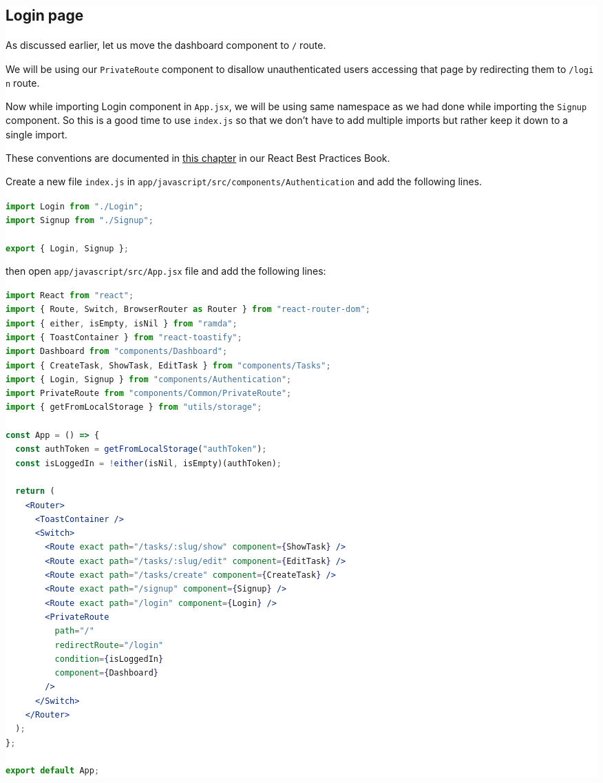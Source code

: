 ## Login page

As discussed earlier, let us move the dashboard component to `/` route.

We will be using our `PrivateRoute` component to disallow unauthenticated users
accessing that page by redirecting them to `/login` route.

Now while importing Login component in `App.jsx`, we will be using same
namespace as we had done while importing the `Signup` component. So this is a
good time to use `index.js` so that we don’t have to add multiple imports but
rather keep it down to a single import.

These conventions are documented in
[this chapter](https://courses.bigbinaryacademy.com/learn-react/react-best-practices/structuring-code/)
in our React Best Practices Book.

Create a new file `index.js` in `app/javascript/src/components/Authentication`
and add the following lines.

```js
import Login from "./Login";
import Signup from "./Signup";

export { Login, Signup };
```

then open `app/javascript/src/App.jsx` file and add the following lines:

```jsx {3,7,10,13-14,24-30}
import React from "react";
import { Route, Switch, BrowserRouter as Router } from "react-router-dom";
import { either, isEmpty, isNil } from "ramda";
import { ToastContainer } from "react-toastify";
import Dashboard from "components/Dashboard";
import { CreateTask, ShowTask, EditTask } from "components/Tasks";
import { Login, Signup } from "components/Authentication";
import PrivateRoute from "components/Common/PrivateRoute";
import { getFromLocalStorage } from "utils/storage";

const App = () => {
  const authToken = getFromLocalStorage("authToken");
  const isLoggedIn = !either(isNil, isEmpty)(authToken);

  return (
    <Router>
      <ToastContainer />
      <Switch>
        <Route exact path="/tasks/:slug/show" component={ShowTask} />
        <Route exact path="/tasks/:slug/edit" component={EditTask} />
        <Route exact path="/tasks/create" component={CreateTask} />
        <Route exact path="/signup" component={Signup} />
        <Route exact path="/login" component={Login} />
        <PrivateRoute
          path="/"
          redirectRoute="/login"
          condition={isLoggedIn}
          component={Dashboard}
        />
      </Switch>
    </Router>
  );
};

export default App;
```

